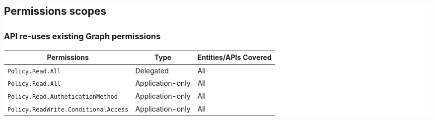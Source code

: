 ## Permissions scopes 

### API re-uses existing Graph permissions

|Permissions|Type|Entities/APIs Covered|
|-|-|-|
|`Policy.Read.All`|Delegated|All|
|`Policy.Read.All`|Application-only|All|
|`Policy.Read.AutheticationMethod`|Application-only|All|
|`Policy.ReadWrite.ConditionalAccess`|Application-only|All|

